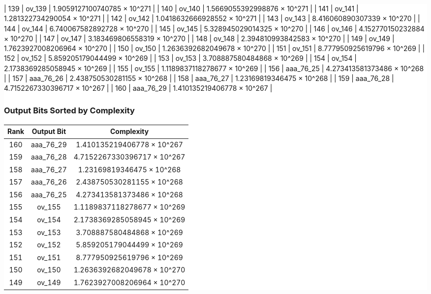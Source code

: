 | 139 | ov_139 | 1.9059127100740785 × 10^271 |
| 140 | ov_140 | 1.5669055392998876 × 10^271 |
| 141 | ov_141 | 1.281322734290054 × 10^271 |
| 142 | ov_142 | 1.0418632666928552 × 10^271 |
| 143 | ov_143 | 8.416060890307339 × 10^270 |
| 144 | ov_144 | 6.740067582892728 × 10^270 |
| 145 | ov_145 | 5.328945029014325 × 10^270 |
| 146 | ov_146 | 4.152770150232884 × 10^270 |
| 147 | ov_147 | 3.183469806558319 × 10^270 |
| 148 | ov_148 | 2.394810993842583 × 10^270 |
| 149 | ov_149 | 1.7623927008206964 × 10^270 |
| 150 | ov_150 | 1.2636392682049678 × 10^270 |
| 151 | ov_151 | 8.777950925619796 × 10^269 |
| 152 | ov_152 | 5.859205179044499 × 10^269 |
| 153 | ov_153 | 3.708887580484868 × 10^269 |
| 154 | ov_154 | 2.1738369285058945 × 10^269 |
| 155 | ov_155 | 1.1189837118278677 × 10^269 |
| 156 | aaa_76_25 | 4.273413581373486 × 10^268 |
| 157 | aaa_76_26 | 2.438750530281155 × 10^268 |
| 158 | aaa_76_27 | 1.23169819346475 × 10^268 |
| 159 | aaa_76_28 | 4.7152267330396717 × 10^267 |
| 160 | aaa_76_29 | 1.410135219406778 × 10^267 |

### Output Bits Sorted by Complexity

| Rank | Output Bit | Complexity |
|:----:|:----------:|:----------:|
| 160 | aaa_76_29 | 1.410135219406778 × 10^267 |
| 159 | aaa_76_28 | 4.7152267330396717 × 10^267 |
| 158 | aaa_76_27 | 1.23169819346475 × 10^268 |
| 157 | aaa_76_26 | 2.438750530281155 × 10^268 |
| 156 | aaa_76_25 | 4.273413581373486 × 10^268 |
| 155 | ov_155 | 1.1189837118278677 × 10^269 |
| 154 | ov_154 | 2.1738369285058945 × 10^269 |
| 153 | ov_153 | 3.708887580484868 × 10^269 |
| 152 | ov_152 | 5.859205179044499 × 10^269 |
| 151 | ov_151 | 8.777950925619796 × 10^269 |
| 150 | ov_150 | 1.2636392682049678 × 10^270 |
| 149 | ov_149 | 1.7623927008206964 × 10^270 |